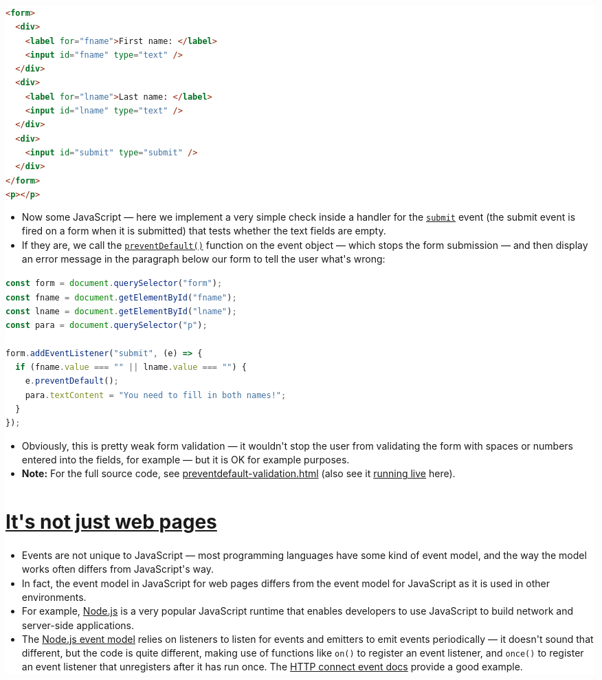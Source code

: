 ```html
<form>
  <div>
    <label for="fname">First name: </label>
    <input id="fname" type="text" />
  </div>
  <div>
    <label for="lname">Last name: </label>
    <input id="lname" type="text" />
  </div>
  <div>
    <input id="submit" type="submit" />
  </div>
</form>
<p></p>
```

- Now some JavaScript — here we implement a very simple check inside a handler for the [`submit`](https://developer.mozilla.org/en-US/docs/Web/API/HTMLFormElement/submit_event) event (the submit event is fired on a form when it is submitted) that tests whether the text fields are empty. 
- If they are, we call the [`preventDefault()`](https://developer.mozilla.org/en-US/docs/Web/API/Event/preventDefault) function on the event object — which stops the form submission — and then display an error message in the paragraph below our form to tell the user what's wrong:

```js
const form = document.querySelector("form");
const fname = document.getElementById("fname");
const lname = document.getElementById("lname");
const para = document.querySelector("p");

form.addEventListener("submit", (e) => {
  if (fname.value === "" || lname.value === "") {
    e.preventDefault();
    para.textContent = "You need to fill in both names!";
  }
});
```

- Obviously, this is pretty weak form validation — it wouldn't stop the user from validating the form with spaces or numbers entered into the fields, for example — but it is OK for example purposes.
- **Note:** For the full source code, see [preventdefault-validation.html](https://github.com/mdn/learning-area/blob/main/javascript/building-blocks/events/preventdefault-validation.html) (also see it [running live](https://mdn.github.io/learning-area/javascript/building-blocks/events/preventdefault-validation.html) here).

# [It's not just web pages](https://developer.mozilla.org/en-US/docs/Learn_web_development/Core/Scripting/Events#its_not_just_web_pages)

- Events are not unique to JavaScript — most programming languages have some kind of event model, and the way the model works often differs from JavaScript's way.
- In fact, the event model in JavaScript for web pages differs from the event model for JavaScript as it is used in other environments.
- For example, [Node.js](https://developer.mozilla.org/en-US/docs/Learn_web_development/Extensions/Server-side/Express_Nodejs) is a very popular JavaScript runtime that enables developers to use JavaScript to build network and server-side applications. 
- The [Node.js event model](https://nodejs.org/api/events.html) relies on listeners to listen for events and emitters to emit events periodically — it doesn't sound that different, but the code is quite different, making use of functions like `on()` to register an event listener, and `once()` to register an event listener that unregisters after it has run once. The [HTTP connect event docs](https://nodejs.org/api/http.html#event-connect) provide a good example.